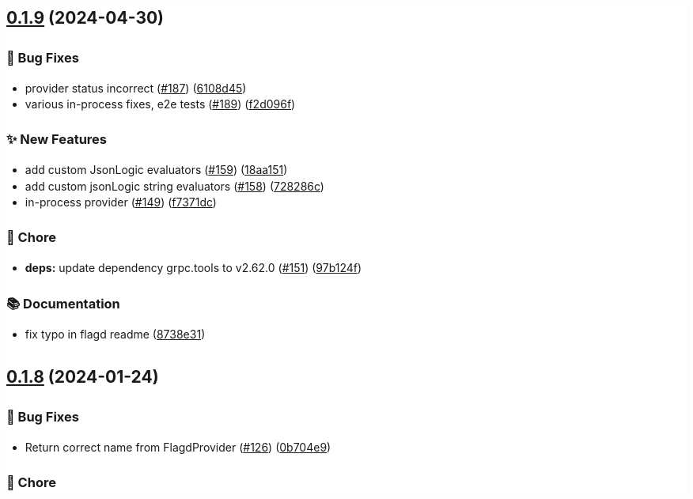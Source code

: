 ## [0.1.9](https://github.com/open-feature/dotnet-sdk-contrib/compare/OpenFeature.Contrib.Providers.Flagd-v0.1.8...OpenFeature.Contrib.Providers.Flagd-v0.1.9) (2024-04-30)


### 🐛 Bug Fixes

* provider status incorrect ([#187](https://github.com/open-feature/dotnet-sdk-contrib/issues/187)) ([6108d45](https://github.com/open-feature/dotnet-sdk-contrib/commit/6108d452d6c8a5c70c18b45ea9dd2e13612370ec))
* various in-process fixes, e2e tests ([#189](https://github.com/open-feature/dotnet-sdk-contrib/issues/189)) ([f2d096f](https://github.com/open-feature/dotnet-sdk-contrib/commit/f2d096fb4c1140a64a6d95bd17fd2efaf2320cda))


### ✨ New Features

* add custom JsonLogic evaluators ([#159](https://github.com/open-feature/dotnet-sdk-contrib/issues/159)) ([18aa151](https://github.com/open-feature/dotnet-sdk-contrib/commit/18aa15161975aeb5d334e79d9a57af5c0d2ee14a))
* add custom jsonLogic string evaluators ([#158](https://github.com/open-feature/dotnet-sdk-contrib/issues/158)) ([728286c](https://github.com/open-feature/dotnet-sdk-contrib/commit/728286c3ad8677cb92ef378ae714cb1b5f2cfea4))
* in-process provider ([#149](https://github.com/open-feature/dotnet-sdk-contrib/issues/149)) ([f7371dc](https://github.com/open-feature/dotnet-sdk-contrib/commit/f7371dc91a3b8a9a6036429aee31d1098aed958f))


### 🧹 Chore

* **deps:** update dependency grpc.tools to v2.62.0 ([#151](https://github.com/open-feature/dotnet-sdk-contrib/issues/151)) ([97b124f](https://github.com/open-feature/dotnet-sdk-contrib/commit/97b124fe3c047b8a1d1f08ca0d3619addddd94af))


### 📚 Documentation

* fix typo in flagd readme ([8738e31](https://github.com/open-feature/dotnet-sdk-contrib/commit/8738e3169da13774d734964c3ea621b35a031d77))

## [0.1.8](https://github.com/open-feature/dotnet-sdk-contrib/compare/OpenFeature.Contrib.Providers.Flagd-v0.1.7...OpenFeature.Contrib.Providers.Flagd-v0.1.8) (2024-01-24)


### 🐛 Bug Fixes

* Return correct name from FlagdProvider ([#126](https://github.com/open-feature/dotnet-sdk-contrib/issues/126)) ([0b704e9](https://github.com/open-feature/dotnet-sdk-contrib/commit/0b704e9662ab63fa164235aefa2013f0a9101857))


### 🧹 Chore
